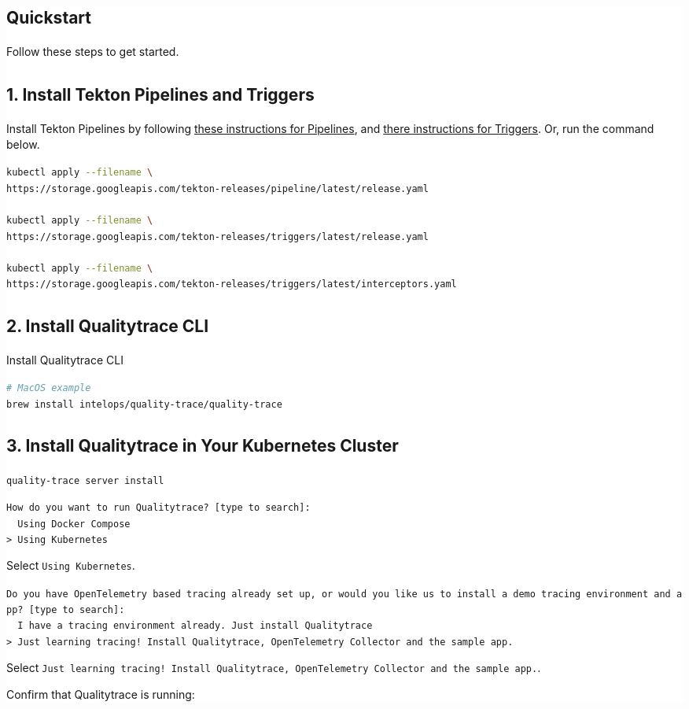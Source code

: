 ## Quickstart

Follow these steps to get started.

## 1. Install Tekton Pipelines and Triggers

Install Tekton Pipelines by following [these instructions for Pipelines](https://tekton.dev/docs/getting-started/tasks/#install-tekton-pipelines), and [there instructions for Triggers](https://tekton.dev/docs/getting-started/triggers/#install-tekton-triggers). Or, run the command below.

```bash
kubectl apply --filename \
https://storage.googleapis.com/tekton-releases/pipeline/latest/release.yaml

kubectl apply --filename \
https://storage.googleapis.com/tekton-releases/triggers/latest/release.yaml

kubectl apply --filename \
https://storage.googleapis.com/tekton-releases/triggers/latest/interceptors.yaml
```

## 2. Install Qualitytrace CLI

Install Qualitytrace CLI 

```bash
# MacOS example
brew install intelops/quality-trace/quality-trace
```

## 3. Install Qualitytrace in Your Kubernetes Cluster

```bash
quality-trace server install
```

```text title="Expected output"
How do you want to run Qualitytrace? [type to search]:
  Using Docker Compose
> Using Kubernetes
```

Select `Using Kubernetes`.

```text title="Expected output"
Do you have OpenTelemetry based tracing already set up, or would you like us to install a demo tracing environment and app? [type to search]:
  I have a tracing environment already. Just install Qualitytrace
> Just learning tracing! Install Qualitytrace, OpenTelemetry Collector and the sample app.
```

Select `Just learning tracing! Install Qualitytrace, OpenTelemetry Collector and the sample app.`.

Confirm that Qualitytrace is running:
